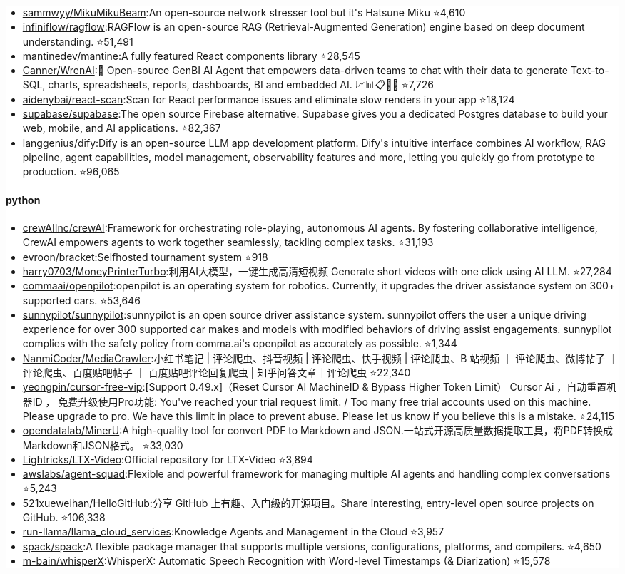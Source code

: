 * [sammwyy/MikuMikuBeam](https://github.com/sammwyy/MikuMikuBeam):An open-source network stresser tool but it's Hatsune Miku ⭐4,610
* [infiniflow/ragflow](https://github.com/infiniflow/ragflow):RAGFlow is an open-source RAG (Retrieval-Augmented Generation) engine based on deep document understanding. ⭐51,491
* [mantinedev/mantine](https://github.com/mantinedev/mantine):A fully featured React components library ⭐28,545
* [Canner/WrenAI](https://github.com/Canner/WrenAI):🤖 Open-source GenBI AI Agent that empowers data-driven teams to chat with their data to generate Text-to-SQL, charts, spreadsheets, reports, dashboards, BI and embedded AI. 📈📊📋🧑‍💻 ⭐7,726
* [aidenybai/react-scan](https://github.com/aidenybai/react-scan):Scan for React performance issues and eliminate slow renders in your app ⭐18,124
* [supabase/supabase](https://github.com/supabase/supabase):The open source Firebase alternative. Supabase gives you a dedicated Postgres database to build your web, mobile, and AI applications. ⭐82,367
* [langgenius/dify](https://github.com/langgenius/dify):Dify is an open-source LLM app development platform. Dify's intuitive interface combines AI workflow, RAG pipeline, agent capabilities, model management, observability features and more, letting you quickly go from prototype to production. ⭐96,065

#### python
* [crewAIInc/crewAI](https://github.com/crewAIInc/crewAI):Framework for orchestrating role-playing, autonomous AI agents. By fostering collaborative intelligence, CrewAI empowers agents to work together seamlessly, tackling complex tasks. ⭐31,193
* [evroon/bracket](https://github.com/evroon/bracket):Selfhosted tournament system ⭐918
* [harry0703/MoneyPrinterTurbo](https://github.com/harry0703/MoneyPrinterTurbo):利用AI大模型，一键生成高清短视频 Generate short videos with one click using AI LLM. ⭐27,284
* [commaai/openpilot](https://github.com/commaai/openpilot):openpilot is an operating system for robotics. Currently, it upgrades the driver assistance system on 300+ supported cars. ⭐53,646
* [sunnypilot/sunnypilot](https://github.com/sunnypilot/sunnypilot):sunnypilot is an open source driver assistance system. sunnypilot offers the user a unique driving experience for over 300 supported car makes and models with modified behaviors of driving assist engagements. sunnypilot complies with the safety policy from comma.ai's openpilot as accurately as possible. ⭐1,344
* [NanmiCoder/MediaCrawler](https://github.com/NanmiCoder/MediaCrawler):小红书笔记 | 评论爬虫、抖音视频 | 评论爬虫、快手视频 | 评论爬虫、B 站视频 ｜ 评论爬虫、微博帖子 ｜ 评论爬虫、百度贴吧帖子 ｜ 百度贴吧评论回复爬虫 | 知乎问答文章｜评论爬虫 ⭐22,340
* [yeongpin/cursor-free-vip](https://github.com/yeongpin/cursor-free-vip):[Support 0.49.x]（Reset Cursor AI MachineID & Bypass Higher Token Limit） Cursor Ai ，自动重置机器ID ， 免费升级使用Pro功能: You've reached your trial request limit. / Too many free trial accounts used on this machine. Please upgrade to pro. We have this limit in place to prevent abuse. Please let us know if you believe this is a mistake. ⭐24,115
* [opendatalab/MinerU](https://github.com/opendatalab/MinerU):A high-quality tool for convert PDF to Markdown and JSON.一站式开源高质量数据提取工具，将PDF转换成Markdown和JSON格式。 ⭐33,030
* [Lightricks/LTX-Video](https://github.com/Lightricks/LTX-Video):Official repository for LTX-Video ⭐3,894
* [awslabs/agent-squad](https://github.com/awslabs/agent-squad):Flexible and powerful framework for managing multiple AI agents and handling complex conversations ⭐5,243
* [521xueweihan/HelloGitHub](https://github.com/521xueweihan/HelloGitHub):分享 GitHub 上有趣、入门级的开源项目。Share interesting, entry-level open source projects on GitHub. ⭐106,338
* [run-llama/llama_cloud_services](https://github.com/run-llama/llama_cloud_services):Knowledge Agents and Management in the Cloud ⭐3,957
* [spack/spack](https://github.com/spack/spack):A flexible package manager that supports multiple versions, configurations, platforms, and compilers. ⭐4,650
* [m-bain/whisperX](https://github.com/m-bain/whisperX):WhisperX: Automatic Speech Recognition with Word-level Timestamps (& Diarization) ⭐15,578
